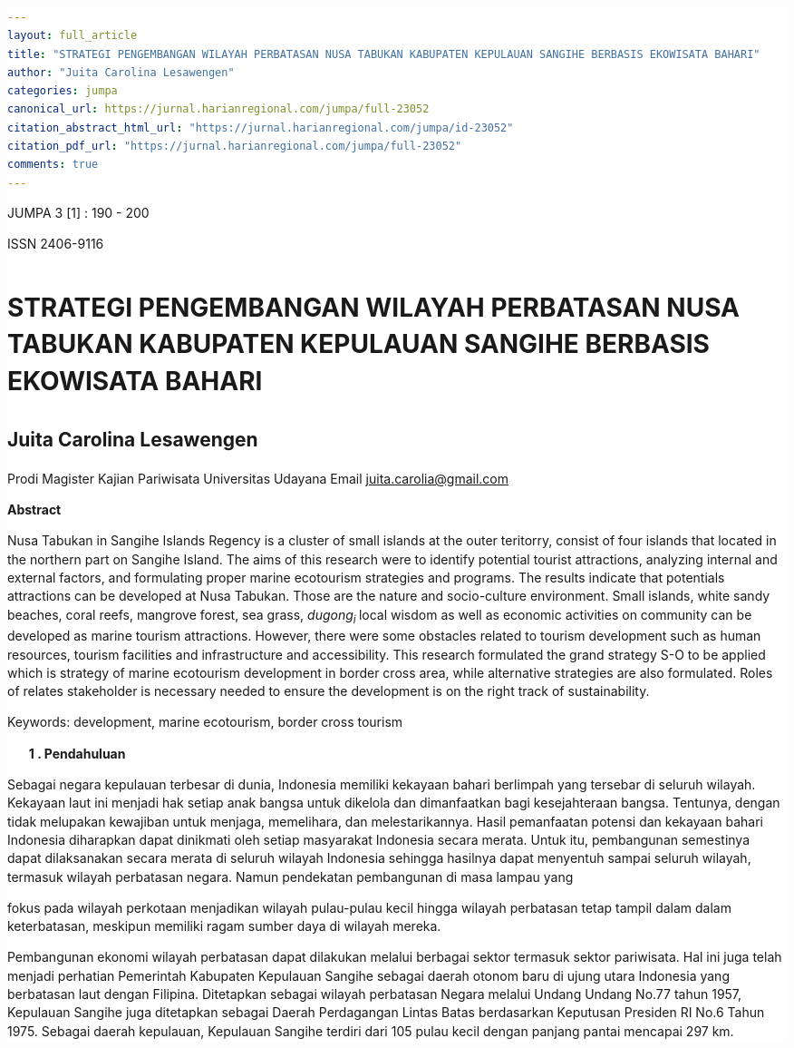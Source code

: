 ```yaml
---
layout: full_article
title: "STRATEGI PENGEMBANGAN WILAYAH PERBATASAN NUSA TABUKAN KABUPATEN KEPULAUAN SANGIHE BERBASIS EKOWISATA BAHARI"
author: "Juita Carolina Lesawengen"
categories: jumpa
canonical_url: https://jurnal.harianregional.com/jumpa/full-23052 
citation_abstract_html_url: "https://jurnal.harianregional.com/jumpa/id-23052"
citation_pdf_url: "https://jurnal.harianregional.com/jumpa/full-23052"  
comments: true
---
```


<p><span class="font6">JUMPA 3 [1] : 190 - 200</span></p>
<p><span class="font6">ISSN 2406-9116</span></p><a name="caption1"></a>
<h1><a name="bookmark0"></a><span class="font4" style="font-weight:bold;"><a name="bookmark1"></a>STRATEGI PENGEMBANGAN WILAYAH PERBATASAN NUSA TABUKAN KABUPATEN KEPULAUAN SANGIHE BERBASIS EKOWISATA BAHARI</span></h1>
<h2><a name="bookmark2"></a><span class="font2" style="font-weight:bold;"><a name="bookmark3"></a>Juita Carolina Lesawengen</span></h2>
<p><span class="font1">Prodi Magister Kajian Pariwisata Universitas Udayana Email </span><a href="mailto:juita.carolia@gmail.com"><span class="font1">juita.carolia@gmail.com</span></a></p>
<p><span class="font3" style="font-weight:bold;">Abstract</span></p>
<p><span class="font8">Nusa Tabukan in Sangihe Islands Regency is a cluster of small islands at the outer teritorry, consist of four islands that located in the northern part on Sangihe Island. The aims of this research were to identify potential tourist attractions, analyzing internal and external factors, and formulating proper marine ecotourism strategies and programs. The results indicate that potentials attractions can be developed at Nusa Tabukan. Those are the nature and socio-culture environment. Small islands, white sandy beaches, coral reefs, mangrove forest, sea grass, </span><span class="font8" style="font-style:italic;">dugong<sub>i </sub></span><span class="font8">local wisdom as well as economic activities on community can be developed as marine tourism attractions. However, there were some obstacles related to tourism development such as human resources, tourism facilities and infrastructure and accessibility. This research formulated the grand strategy S-O to be applied which is strategy of marine ecotourism development in border cross area, while alternative strategies are also formulated. Roles of relates stakeholder is necessary needed to ensure the development is on the right track of sustainability.</span></p>
<p><span class="font8">Keywords: development, marine ecotourism, border cross tourism</span></p>
<ul style="list-style:none;"><li>
<p><span class="font3" style="font-weight:bold;">1 . Pendahuluan</span></p></li></ul>
<p><span class="font8">Sebagai negara kepulauan terbesar di dunia, Indonesia memiliki kekayaan bahari berlimpah yang tersebar di seluruh wilayah. Kekayaan laut ini menjadi hak setiap anak bangsa untuk dikelola dan dimanfaatkan bagi kesejahteraan bangsa. Tentunya, dengan tidak melupakan kewajiban untuk menjaga, memelihara, dan melestarikannya. Hasil pemanfaatan potensi dan kekayaan bahari Indonesia diharapkan dapat dinikmati oleh setiap masyarakat Indonesia secara merata. Untuk itu, pembangunan semestinya dapat dilaksanakan secara merata di seluruh wilayah Indonesia sehingga hasilnya dapat menyentuh sampai seluruh wilayah, termasuk wilayah perbatasan negara. Namun pendekatan pembangunan di masa lampau yang</span></p>
<p><span class="font8">fokus pada wilayah perkotaan menjadikan wilayah pulau-pulau kecil hingga wilayah perbatasan tetap tampil dalam dalam keterbatasan, meskipun memiliki ragam sumber daya di wilayah mereka.</span></p>
<p><span class="font8">Pembangunan ekonomi wilayah perbatasan dapat dilakukan melalui berbagai sektor termasuk sektor pariwisata. Hal ini juga telah menjadi perhatian Pemerintah Kabupaten Kepulauan Sangihe sebagai daerah otonom baru di ujung utara Indonesia yang berbatasan laut dengan Filipina. Ditetapkan sebagai wilayah perbatasan Negara melalui Undang Undang No.77 tahun 1957, Kepulauan Sangihe juga ditetapkan sebagai Daerah Perdagangan Lintas Batas berdasarkan Keputusan Presiden RI No.6 Tahun 1975. Sebagai daerah kepulauan, Kepulauan Sangihe terdiri dari 105 pulau kecil dengan panjang pantai mencapai 297 km.</span></p>